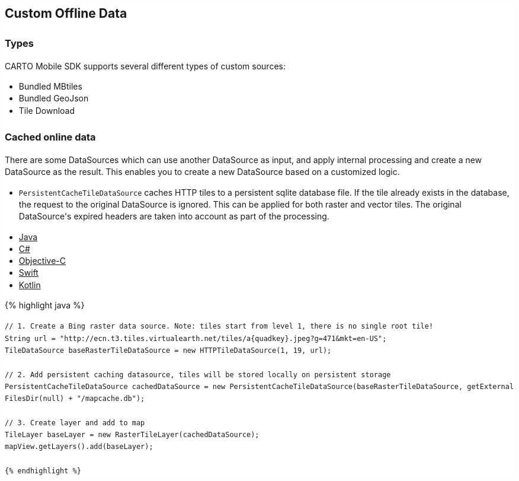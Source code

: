 ## Custom Offline Data

### Types

CARTO Mobile SDK supports several different types of custom sources: 

* Bundled MBtiles
* Bundled GeoJson
* Tile Download

### Cached online data

There are some DataSources which can use another DataSource as input, and apply internal processing and create a new DataSource as the result. This enables you to create a new DataSource based on a customized logic.

-   `PersistentCacheTileDataSource` caches HTTP tiles to a persistent sqlite database file. If the tile already exists in the database, the request to the original DataSource is ignored. This can be applied for both raster and vector tiles. The original DataSource's expired headers are taken into account as part of the processing.

<div class="js-TabPanes">
  <ul class="Tabs">
    <li class="Tab js-Tabpanes-navItem--lang is-active">
      <a href="#/0" class="js-Tabpanes-navLink--lang js-Tabpanes-navLink--lang--java">Java</a>
    </li>
    <li class="Tab js-Tabpanes-navItem--lang">
      <a href="#/1" class="js-Tabpanes-navLink--lang js-Tabpanes-navLink--lang--csharp">C#</a>
    </li>
    <li class="Tab js-Tabpanes-navItem--lang">
      <a href="#/2" class="js-Tabpanes-navLink--lang js-Tabpanes-navLink--lang--objective-c">Objective-C</a>
    </li>
    <li class="Tab js-Tabpanes-navItem--lang">
      <a href="#/3" class="js-Tabpanes-navLink--lang js-Tabpanes-navLink--lang--swift">Swift</a>
    </li>
    <li class="Tab js-Tabpanes-navItem--lang">
      <a href="#/3" class="js-Tabpanes-navLink--lang js-Tabpanes-navLink--lang--kotlin">Kotlin</a>
    </li>
  </ul>

  <div class="Carousel-item js-Tabpanes-item--lang js-Tabpanes-item--lang--java is-active">
    {% highlight java %}

    // 1. Create a Bing raster data source. Note: tiles start from level 1, there is no single root tile!
    String url = "http://ecn.t3.tiles.virtualearth.net/tiles/a{quadkey}.jpeg?g=471&mkt=en-US";
    TileDataSource baseRasterTileDataSource = new HTTPTileDataSource(1, 19, url);

    // 2. Add persistent caching datasource, tiles will be stored locally on persistent storage
    PersistentCacheTileDataSource cachedDataSource = new PersistentCacheTileDataSource(baseRasterTileDataSource, getExternalFilesDir(null) + "/mapcache.db");

    // 3. Create layer and add to map
    TileLayer baseLayer = new RasterTileLayer(cachedDataSource);
    mapView.getLayers().add(baseLayer);

    {% endhighlight %}
  </div>
